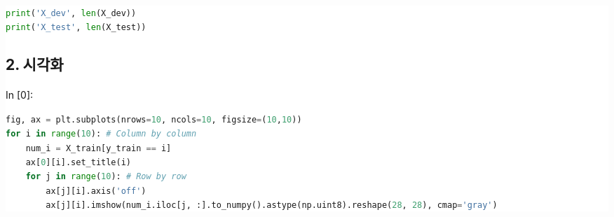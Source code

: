 ```python
print('X_dev', len(X_dev))
print('X_test', len(X_test))
```

## 2. 시각화

In \[0\]:

```python
fig, ax = plt.subplots(nrows=10, ncols=10, figsize=(10,10))
for i in range(10): # Column by column
    num_i = X_train[y_train == i]
    ax[0][i].set_title(i)
    for j in range(10): # Row by row
        ax[j][i].axis('off')
        ax[j][i].imshow(num_i.iloc[j, :].to_numpy().astype(np.uint8).reshape(28, 28), cmap='gray')
```
